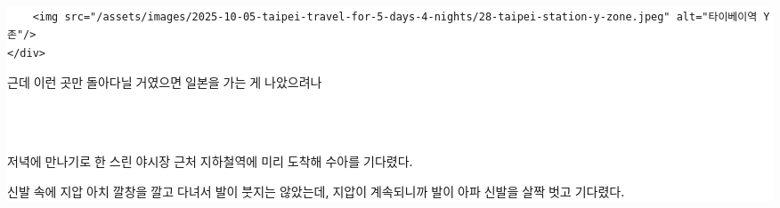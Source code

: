         <img src="/assets/images/2025-10-05-taipei-travel-for-5-days-4-nights/28-taipei-station-y-zone.jpeg" alt="타이베이역 Y존"/>
    </div>
</div>
<figcaption>근데 이런 곳만 돌아다닐 거였으면 일본을 가는 게 나았으려나</figcaption>

<br/><br/>

저녁에 만나기로 한 스린 야시장 근처 지하철역에 미리 도착해 수아를 기다렸다.

신발 속에 지압 아치 깔창을 깔고 다녀서 발이 붓지는 않았는데, 지압이 계속되니까 발이 아파 신발을 살짝 벗고 기다렸다. 
